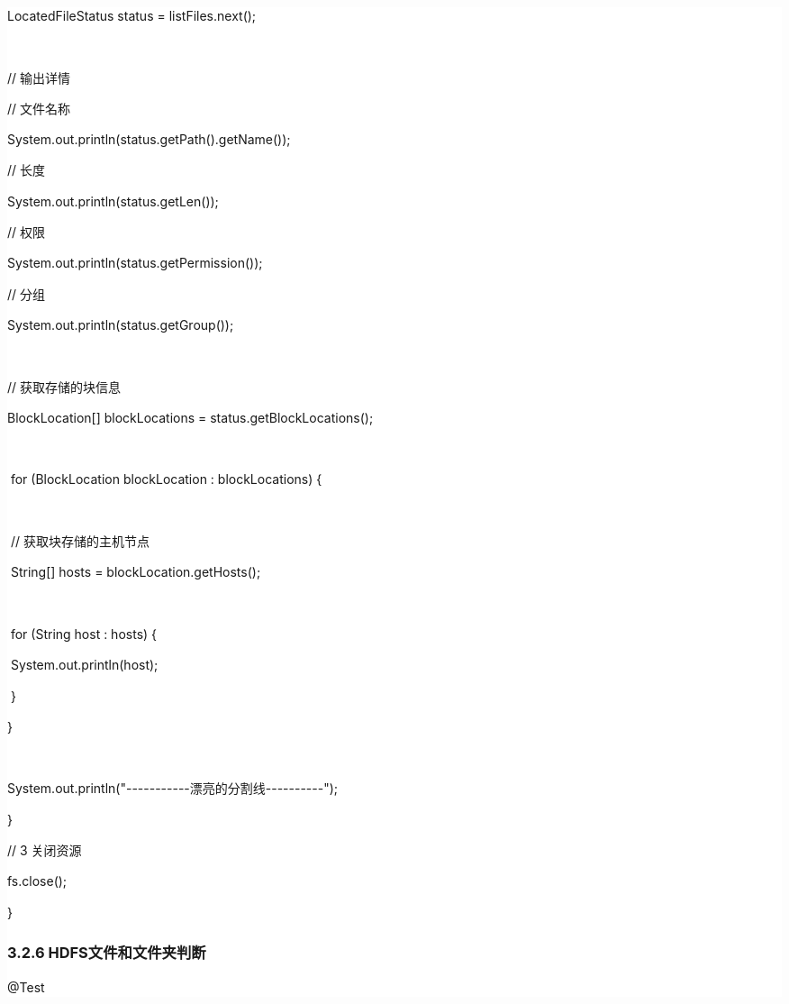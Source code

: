    LocatedFileStatus status = listFiles.next();

​    

   // 输出详情

   // 文件名称

   System.out.println(status.getPath().getName());

   // 长度

   System.out.println(status.getLen());

   // 权限

   System.out.println(status.getPermission());

   // 分组

   System.out.println(status.getGroup());

​    

   // 获取存储的块信息

   BlockLocation[] blockLocations = status.getBlockLocations();

​    

​    for (BlockLocation blockLocation : blockLocations) {

​      

​     // 获取块存储的主机节点

​     String[] hosts = blockLocation.getHosts();

​      

​     for (String host : hosts) {

​      System.out.println(host);

​     }

   }

​    

   System.out.println("-----------漂亮的分割线----------");

  }

 

// 3 关闭资源

fs.close();

}

### 3.2.6 HDFS文件和文件夹判断

@Test
